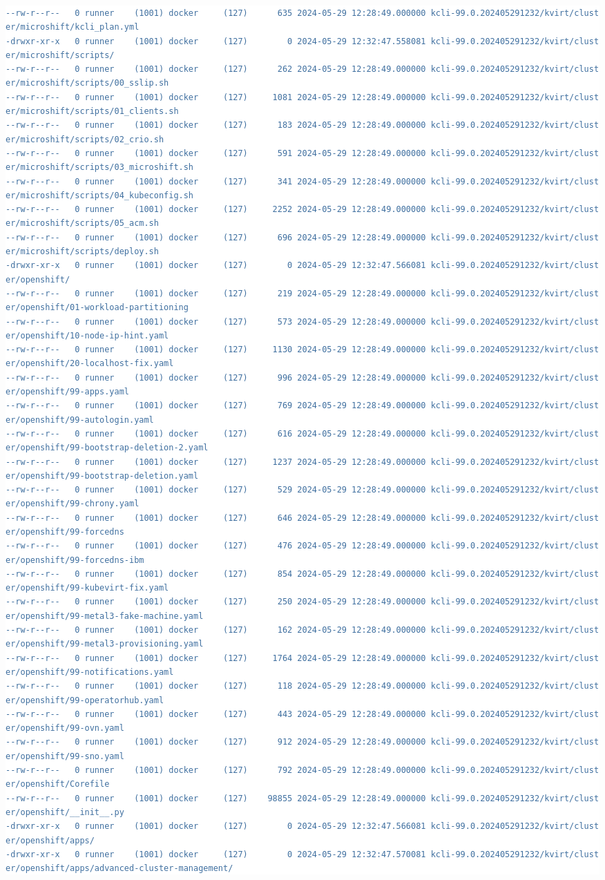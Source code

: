```diff
--rw-r--r--   0 runner    (1001) docker     (127)      635 2024-05-29 12:28:49.000000 kcli-99.0.202405291232/kvirt/cluster/microshift/kcli_plan.yml
-drwxr-xr-x   0 runner    (1001) docker     (127)        0 2024-05-29 12:32:47.558081 kcli-99.0.202405291232/kvirt/cluster/microshift/scripts/
--rw-r--r--   0 runner    (1001) docker     (127)      262 2024-05-29 12:28:49.000000 kcli-99.0.202405291232/kvirt/cluster/microshift/scripts/00_sslip.sh
--rw-r--r--   0 runner    (1001) docker     (127)     1081 2024-05-29 12:28:49.000000 kcli-99.0.202405291232/kvirt/cluster/microshift/scripts/01_clients.sh
--rw-r--r--   0 runner    (1001) docker     (127)      183 2024-05-29 12:28:49.000000 kcli-99.0.202405291232/kvirt/cluster/microshift/scripts/02_crio.sh
--rw-r--r--   0 runner    (1001) docker     (127)      591 2024-05-29 12:28:49.000000 kcli-99.0.202405291232/kvirt/cluster/microshift/scripts/03_microshift.sh
--rw-r--r--   0 runner    (1001) docker     (127)      341 2024-05-29 12:28:49.000000 kcli-99.0.202405291232/kvirt/cluster/microshift/scripts/04_kubeconfig.sh
--rw-r--r--   0 runner    (1001) docker     (127)     2252 2024-05-29 12:28:49.000000 kcli-99.0.202405291232/kvirt/cluster/microshift/scripts/05_acm.sh
--rw-r--r--   0 runner    (1001) docker     (127)      696 2024-05-29 12:28:49.000000 kcli-99.0.202405291232/kvirt/cluster/microshift/scripts/deploy.sh
-drwxr-xr-x   0 runner    (1001) docker     (127)        0 2024-05-29 12:32:47.566081 kcli-99.0.202405291232/kvirt/cluster/openshift/
--rw-r--r--   0 runner    (1001) docker     (127)      219 2024-05-29 12:28:49.000000 kcli-99.0.202405291232/kvirt/cluster/openshift/01-workload-partitioning
--rw-r--r--   0 runner    (1001) docker     (127)      573 2024-05-29 12:28:49.000000 kcli-99.0.202405291232/kvirt/cluster/openshift/10-node-ip-hint.yaml
--rw-r--r--   0 runner    (1001) docker     (127)     1130 2024-05-29 12:28:49.000000 kcli-99.0.202405291232/kvirt/cluster/openshift/20-localhost-fix.yaml
--rw-r--r--   0 runner    (1001) docker     (127)      996 2024-05-29 12:28:49.000000 kcli-99.0.202405291232/kvirt/cluster/openshift/99-apps.yaml
--rw-r--r--   0 runner    (1001) docker     (127)      769 2024-05-29 12:28:49.000000 kcli-99.0.202405291232/kvirt/cluster/openshift/99-autologin.yaml
--rw-r--r--   0 runner    (1001) docker     (127)      616 2024-05-29 12:28:49.000000 kcli-99.0.202405291232/kvirt/cluster/openshift/99-bootstrap-deletion-2.yaml
--rw-r--r--   0 runner    (1001) docker     (127)     1237 2024-05-29 12:28:49.000000 kcli-99.0.202405291232/kvirt/cluster/openshift/99-bootstrap-deletion.yaml
--rw-r--r--   0 runner    (1001) docker     (127)      529 2024-05-29 12:28:49.000000 kcli-99.0.202405291232/kvirt/cluster/openshift/99-chrony.yaml
--rw-r--r--   0 runner    (1001) docker     (127)      646 2024-05-29 12:28:49.000000 kcli-99.0.202405291232/kvirt/cluster/openshift/99-forcedns
--rw-r--r--   0 runner    (1001) docker     (127)      476 2024-05-29 12:28:49.000000 kcli-99.0.202405291232/kvirt/cluster/openshift/99-forcedns-ibm
--rw-r--r--   0 runner    (1001) docker     (127)      854 2024-05-29 12:28:49.000000 kcli-99.0.202405291232/kvirt/cluster/openshift/99-kubevirt-fix.yaml
--rw-r--r--   0 runner    (1001) docker     (127)      250 2024-05-29 12:28:49.000000 kcli-99.0.202405291232/kvirt/cluster/openshift/99-metal3-fake-machine.yaml
--rw-r--r--   0 runner    (1001) docker     (127)      162 2024-05-29 12:28:49.000000 kcli-99.0.202405291232/kvirt/cluster/openshift/99-metal3-provisioning.yaml
--rw-r--r--   0 runner    (1001) docker     (127)     1764 2024-05-29 12:28:49.000000 kcli-99.0.202405291232/kvirt/cluster/openshift/99-notifications.yaml
--rw-r--r--   0 runner    (1001) docker     (127)      118 2024-05-29 12:28:49.000000 kcli-99.0.202405291232/kvirt/cluster/openshift/99-operatorhub.yaml
--rw-r--r--   0 runner    (1001) docker     (127)      443 2024-05-29 12:28:49.000000 kcli-99.0.202405291232/kvirt/cluster/openshift/99-ovn.yaml
--rw-r--r--   0 runner    (1001) docker     (127)      912 2024-05-29 12:28:49.000000 kcli-99.0.202405291232/kvirt/cluster/openshift/99-sno.yaml
--rw-r--r--   0 runner    (1001) docker     (127)      792 2024-05-29 12:28:49.000000 kcli-99.0.202405291232/kvirt/cluster/openshift/Corefile
--rw-r--r--   0 runner    (1001) docker     (127)    98855 2024-05-29 12:28:49.000000 kcli-99.0.202405291232/kvirt/cluster/openshift/__init__.py
-drwxr-xr-x   0 runner    (1001) docker     (127)        0 2024-05-29 12:32:47.566081 kcli-99.0.202405291232/kvirt/cluster/openshift/apps/
-drwxr-xr-x   0 runner    (1001) docker     (127)        0 2024-05-29 12:32:47.570081 kcli-99.0.202405291232/kvirt/cluster/openshift/apps/advanced-cluster-management/
```